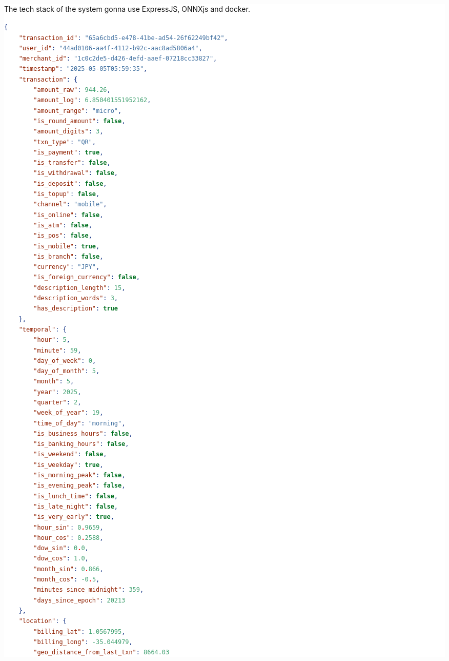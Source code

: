 The tech stack of the system gonna use ExpressJS, ONNXjs and docker.

```json
{
    "transaction_id": "65a6cbd5-e478-41be-ad54-26f62249bf42",
    "user_id": "44ad0106-aa4f-4112-b92c-aac8ad5806a4",
    "merchant_id": "1c0c2de5-d426-4efd-aaef-07218cc33827",
    "timestamp": "2025-05-05T05:59:35",
    "transaction": {
        "amount_raw": 944.26,
        "amount_log": 6.850401551952162,
        "amount_range": "micro",
        "is_round_amount": false,
        "amount_digits": 3,
        "txn_type": "QR",
        "is_payment": true,
        "is_transfer": false,
        "is_withdrawal": false,
        "is_deposit": false,
        "is_topup": false,
        "channel": "mobile",
        "is_online": false,
        "is_atm": false,
        "is_pos": false,
        "is_mobile": true,
        "is_branch": false,
        "currency": "JPY",
        "is_foreign_currency": false,
        "description_length": 15,
        "description_words": 3,
        "has_description": true
    },
    "temporal": {
        "hour": 5,
        "minute": 59,
        "day_of_week": 0,
        "day_of_month": 5,
        "month": 5,
        "year": 2025,
        "quarter": 2,
        "week_of_year": 19,
        "time_of_day": "morning",
        "is_business_hours": false,
        "is_banking_hours": false,
        "is_weekend": false,
        "is_weekday": true,
        "is_morning_peak": false,
        "is_evening_peak": false,
        "is_lunch_time": false,
        "is_late_night": false,
        "is_very_early": true,
        "hour_sin": 0.9659,
        "hour_cos": 0.2588,
        "dow_sin": 0.0,
        "dow_cos": 1.0,
        "month_sin": 0.866,
        "month_cos": -0.5,
        "minutes_since_midnight": 359,
        "days_since_epoch": 20213
    },
    "location": {
        "billing_lat": 1.0567995,
        "billing_long": -35.044979,
        "geo_distance_from_last_txn": 8664.03
```